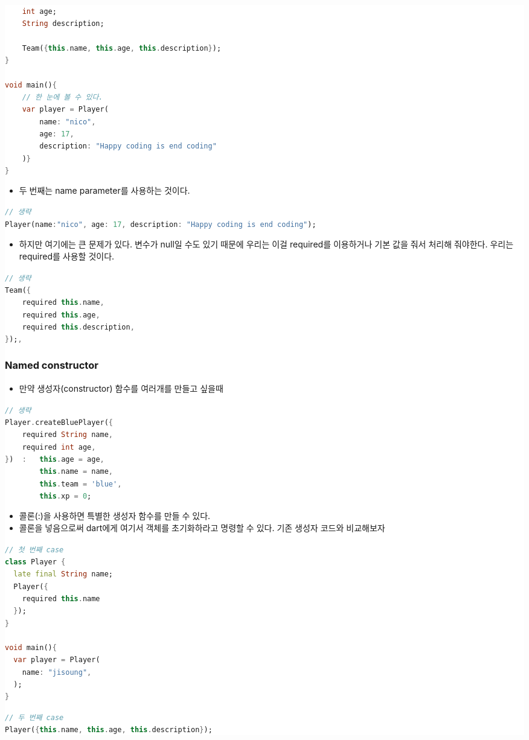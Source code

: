 ```dart
	int age;
	String description;
	
	Team({this.name, this.age, this.description});
}

void main(){
	// 한 눈에 볼 수 있다.
	var player = Player(
		name: "nico",
		age: 17,
		description: "Happy coding is end coding"
	)}
}
```
* 두 번째는 name parameter를 사용하는 것이다.
```dart
// 생략
Player(name:"nico", age: 17, description: "Happy coding is end coding");
```
* 하지만 여기에는 큰 문제가 있다.
변수가 null일 수도 있기 때문에 우리는 이걸 required를 이용하거나 기본 값을 줘서 처리해 줘야한다. 우리는 required를 사용할 것이다.
```dart
// 생략
Team({
	required this.name,
	required this.age,
	required this.description,
});,
```
### Named constructor
* 만약 생성자(constructor) 함수를 여러개를 만들고 싶을때
```dart
// 생략
Player.createBluePlayer({
	required String name,
	required int age,
})	: 	this.age = age,
		this.name = name,
		this.team = 'blue',
		this.xp = 0;
 ```
* 콜론(:)을 사용하면 특별한 생성자 함수를 만들 수 있다.
* 콜론을 넣음으로써 dart에게 여기서 객체를 초기화하라고 명령할 수 있다.
기존 생성자 코드와 비교해보자
```dart
// 첫 번째 case
class Player {
  late final String name;
  Player({
  	required this.name
  });
}

void main(){
  var player = Player(
    name: "jisoung",
  );
}
```
```dart
// 두 번째 case
Player({this.name, this.age, this.description});
```